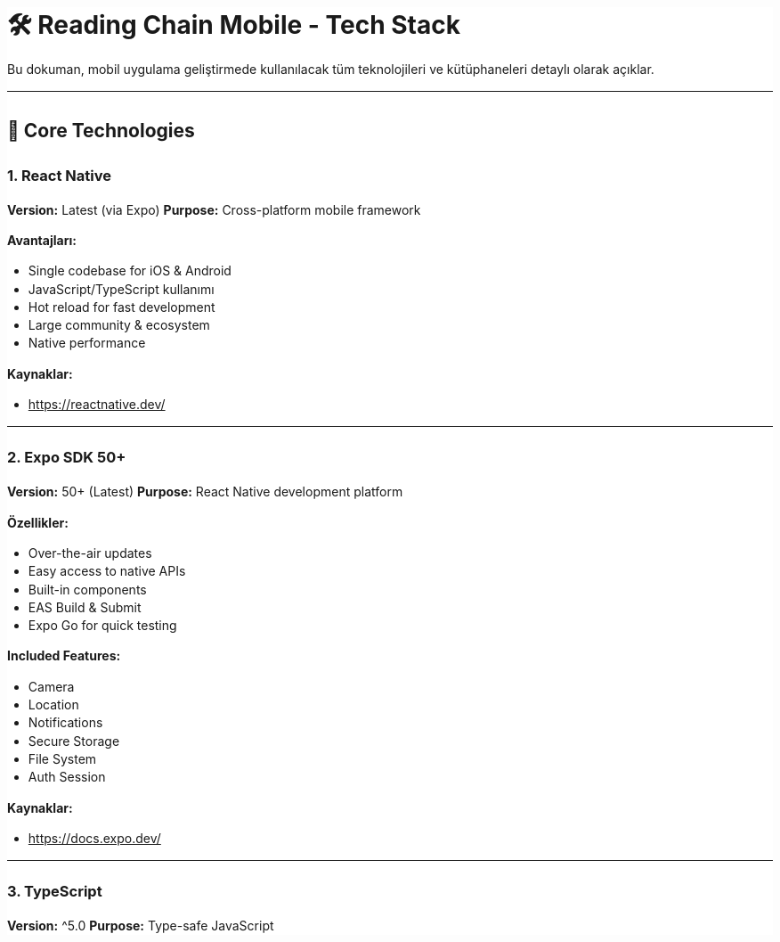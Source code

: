 # 🛠️ Reading Chain Mobile - Tech Stack

Bu dokuman, mobil uygulama geliştirmede kullanılacak tüm teknolojileri ve kütüphaneleri detaylı olarak açıklar.

---

## 🎯 Core Technologies

### 1. React Native
**Version:** Latest (via Expo)
**Purpose:** Cross-platform mobile framework

**Avantajları:**
- Single codebase for iOS & Android
- JavaScript/TypeScript kullanımı
- Hot reload for fast development
- Large community & ecosystem
- Native performance

**Kaynaklar:**
- https://reactnative.dev/

---

### 2. Expo SDK 50+
**Version:** 50+ (Latest)
**Purpose:** React Native development platform

**Özellikler:**
- Over-the-air updates
- Easy access to native APIs
- Built-in components
- EAS Build & Submit
- Expo Go for quick testing

**Included Features:**
- Camera
- Location
- Notifications
- Secure Storage
- File System
- Auth Session

**Kaynaklar:**
- https://docs.expo.dev/

---

### 3. TypeScript
**Version:** ^5.0
**Purpose:** Type-safe JavaScript
